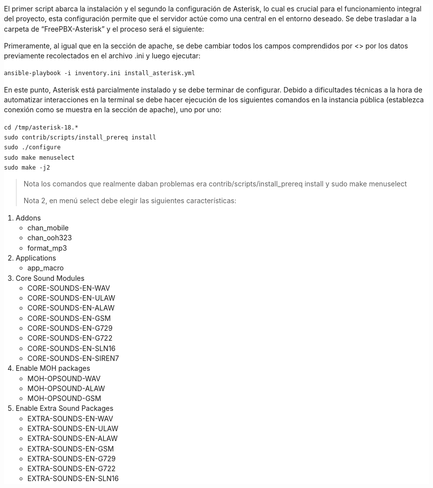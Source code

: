 
El primer script abarca la instalación y el segundo la configuración de Asterisk, lo cual es crucial para el funcionamiento integral del proyecto, esta configuración permite que el servidor actúe como una central en el entorno deseado. Se debe trasladar a la carpeta de “FreePBX-Asterisk” y el proceso será el siguiente:


Primeramente, al igual que en la sección de apache, se debe cambiar todos los campos comprendidos por <> por los datos previamente recolectados en el archivo .ini y luego ejecutar:

```
ansible-playbook -i inventory.ini install_asterisk.yml
```

En este punto, Asterisk está parcialmente instalado y se debe terminar de configurar. Debido a dificultades técnicas a la hora de automatizar interacciones en la terminal se debe hacer ejecución de los siguientes comandos en la instancia pública (establezca conexión como se muestra en la sección de apache), uno por uno:

```
cd /tmp/asterisk-18.*
sudo contrib/scripts/install_prereq install
sudo ./configure
sudo make menuselect
sudo make -j2
```


> Nota los comandos que realmente daban problemas era contrib/scripts/install_prereq install y sudo make menuselect
>
> Nota 2, en menú select debe elegir las siguientes características:
1. Addons
	- chan_mobile
	- chan_ooh323
	- format_mp3
2. Applications
	- app_macro
3. Core Sound Modules
	- CORE-SOUNDS-EN-WAV
	- CORE-SOUNDS-EN-ULAW
	- CORE-SOUNDS-EN-ALAW
	- CORE-SOUNDS-EN-GSM
	- CORE-SOUNDS-EN-G729
	- CORE-SOUNDS-EN-G722
	- CORE-SOUNDS-EN-SLN16
	- CORE-SOUNDS-EN-SIREN7
4. Enable MOH packages
	- MOH-OPSOUND-WAV
	- MOH-OPSOUND-ALAW
	- MOH-OPSOUND-GSM
5. Enable Extra Sound Packages
	- EXTRA-SOUNDS-EN-WAV
	- EXTRA-SOUNDS-EN-ULAW
	- EXTRA-SOUNDS-EN-ALAW
	- EXTRA-SOUNDS-EN-GSM
	- EXTRA-SOUNDS-EN-G729
	- EXTRA-SOUNDS-EN-G722
	- EXTRA-SOUNDS-EN-SLN16
